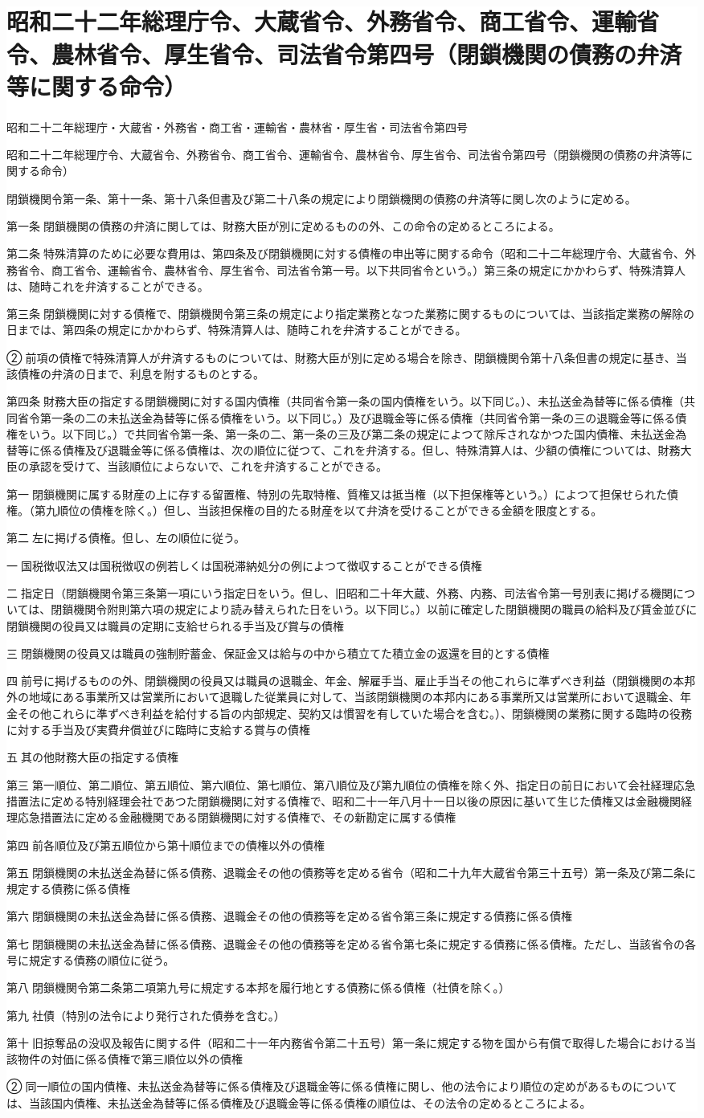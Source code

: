 # 昭和二十二年総理庁令、大蔵省令、外務省令、商工省令、運輸省令、農林省令、厚生省令、司法省令第四号（閉鎖機関の債務の弁済等に関する命令）

昭和二十二年総理庁・大蔵省・外務省・商工省・運輸省・農林省・厚生省・司法省令第四号

昭和二十二年総理庁令、大蔵省令、外務省令、商工省令、運輸省令、農林省令、厚生省令、司法省令第四号（閉鎖機関の債務の弁済等に関する命令）

閉鎖機関令第一条、第十一条、第十八条但書及び第二十八条の規定により閉鎖機関の債務の弁済等に関し次のように定める。

第一条 閉鎖機関の債務の弁済に関しては、財務大臣が別に定めるものの外、この命令の定めるところによる。

第二条 特殊清算のために必要な費用は、第四条及び閉鎖機関に対する債権の申出等に関する命令（昭和二十二年総理庁令、大蔵省令、外務省令、商工省令、運輸省令、農林省令、厚生省令、司法省令第一号。以下共同省令という。）第三条の規定にかかわらず、特殊清算人は、随時これを弁済することができる。

第三条 閉鎖機関に対する債権で、閉鎖機関令第三条の規定により指定業務となつた業務に関するものについては、当該指定業務の解除の日までは、第四条の規定にかかわらず、特殊清算人は、随時これを弁済することができる。

② 前項の債権で特殊清算人が弁済するものについては、財務大臣が別に定める場合を除き、閉鎖機関令第十八条但書の規定に基き、当該債権の弁済の日まで、利息を附するものとする。

第四条 財務大臣の指定する閉鎖機関に対する国内債権（共同省令第一条の国内債権をいう。以下同じ。）、未払送金為替等に係る債権（共同省令第一条の二の未払送金為替等に係る債権をいう。以下同じ。）及び退職金等に係る債権（共同省令第一条の三の退職金等に係る債権をいう。以下同じ。）で共同省令第一条、第一条の二、第一条の三及び第二条の規定によつて除斥されなかつた国内債権、未払送金為替等に係る債権及び退職金等に係る債権は、次の順位に従つて、これを弁済する。但し、特殊清算人は、少額の債権については、財務大臣の承認を受けて、当該順位によらないで、これを弁済することができる。

第一 閉鎖機関に属する財産の上に存する留置権、特別の先取特権、質権又は抵当権（以下担保権等という。）によつて担保せられた債権。（第九順位の債権を除く。）但し、当該担保権の目的たる財産を以て弁済を受けることができる金額を限度とする。

第二 左に掲げる債権。但し、左の順位に従う。

一 国税徴収法又は国税徴収の例若しくは国税滞納処分の例によつて徴収することができる債権

二 指定日（閉鎖機関令第三条第一項にいう指定日をいう。但し、旧昭和二十年大蔵、外務、内務、司法省令第一号別表に掲げる機関については、閉鎖機関令附則第六項の規定により読み替えられた日をいう。以下同じ。）以前に確定した閉鎖機関の職員の給料及び賃金並びに閉鎖機関の役員又は職員の定期に支給せられる手当及び賞与の債権

三 閉鎖機関の役員又は職員の強制貯蓄金、保証金又は給与の中から積立てた積立金の返還を目的とする債権

四 前号に掲げるものの外、閉鎖機関の役員又は職員の退職金、年金、解雇手当、雇止手当その他これらに準ずべき利益（閉鎖機関の本邦外の地域にある事業所又は営業所において退職した従業員に対して、当該閉鎖機関の本邦内にある事業所又は営業所において退職金、年金その他これらに準ずべき利益を給付する旨の内部規定、契約又は慣習を有していた場合を含む。）、閉鎖機関の業務に関する臨時の役務に対する手当及び実費弁償並びに臨時に支給する賞与の債権

五 其の他財務大臣の指定する債権

第三 第一順位、第二順位、第五順位、第六順位、第七順位、第八順位及び第九順位の債権を除く外、指定日の前日において会社経理応急措置法に定める特別経理会社であつた閉鎖機関に対する債権で、昭和二十一年八月十一日以後の原因に基いて生じた債権又は金融機関経理応急措置法に定める金融機関である閉鎖機関に対する債権で、その新勘定に属する債権

第四 前各順位及び第五順位から第十順位までの債権以外の債権

第五 閉鎖機関の未払送金為替に係る債務、退職金その他の債務等を定める省令（昭和二十九年大蔵省令第三十五号）第一条及び第二条に規定する債務に係る債権

第六 閉鎖機関の未払送金為替に係る債務、退職金その他の債務等を定める省令第三条に規定する債務に係る債権

第七 閉鎖機関の未払送金為替に係る債務、退職金その他の債務等を定める省令第七条に規定する債務に係る債権。ただし、当該省令の各号に規定する債務の順位に従う。

第八 閉鎖機関令第二条第二項第九号に規定する本邦を履行地とする債務に係る債権（社債を除く。）

第九 社債（特別の法令により発行された債券を含む。）

第十 旧掠奪品の没収及報告に関する件（昭和二十一年内務省令第二十五号）第一条に規定する物を国から有償で取得した場合における当該物件の対価に係る債権で第三順位以外の債権

② 同一順位の国内債権、未払送金為替等に係る債権及び退職金等に係る債権に関し、他の法令により順位の定めがあるものについては、当該国内債権、未払送金為替等に係る債権及び退職金等に係る債権の順位は、その法令の定めるところによる。
